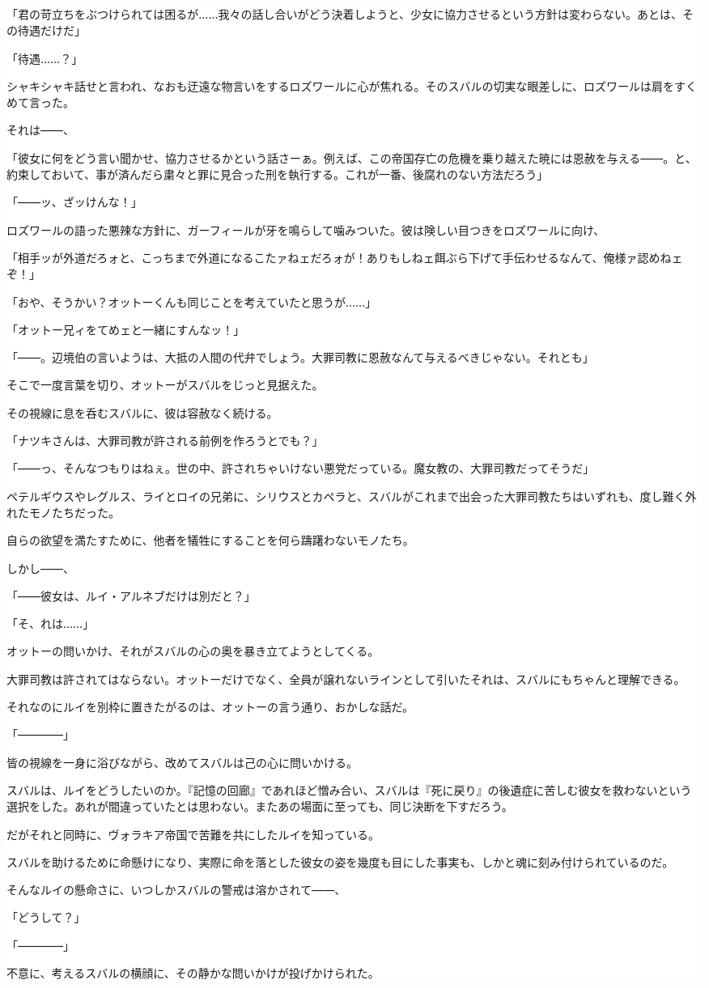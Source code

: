 「君の苛立ちをぶつけられては困るが……我々の話し合いがどう決着しようと、少女に協力させるという方針は変わらない。あとは、その待遇だけだ」

「待遇……？」

シャキシャキ話せと言われ、なおも迂遠な物言いをするロズワールに心が焦れる。そのスバルの切実な眼差しに、ロズワールは肩をすくめて言った。

それは――、

「彼女に何をどう言い聞かせ、協力させるかという話さーぁ。例えば、この帝国存亡の危機を乗り越えた暁には恩赦を与える――。と、約束しておいて、事が済んだら粛々と罪に見合った刑を執行する。これが一番、後腐れのない方法だろう」

「――ッ、ざッけんな！」

ロズワールの語った悪辣な方針に、ガーフィールが牙を鳴らして噛みついた。彼は険しい目つきをロズワールに向け、

「相手ッが外道だろォと、こっちまで外道になるこたァねェだろォが！ありもしねェ餌ぶら下げて手伝わせるなんて、俺様ァ認めねェぞ！」

「おや、そうかい？オットーくんも同じことを考えていたと思うが……」

「オットー兄ィをてめェと一緒にすんなッ！」

「――。辺境伯の言いようは、大抵の人間の代弁でしょう。大罪司教に恩赦なんて与えるべきじゃない。それとも」

そこで一度言葉を切り、オットーがスバルをじっと見据えた。

その視線に息を呑むスバルに、彼は容赦なく続ける。

「ナツキさんは、大罪司教が許される前例を作ろうとでも？」

「――っ、そんなつもりはねぇ。世の中、許されちゃいけない悪党だっている。魔女教の、大罪司教だってそうだ」

ペテルギウスやレグルス、ライとロイの兄弟に、シリウスとカペラと、スバルがこれまで出会った大罪司教たちはいずれも、度し難く外れたモノたちだった。

自らの欲望を満たすために、他者を犠牲にすることを何ら躊躇わないモノたち。

しかし――、

「――彼女は、ルイ・アルネブだけは別だと？」

「そ、れは……」

オットーの問いかけ、それがスバルの心の奥を暴き立てようとしてくる。

大罪司教は許されてはならない。オットーだけでなく、全員が譲れないラインとして引いたそれは、スバルにもちゃんと理解できる。

それなのにルイを別枠に置きたがるのは、オットーの言う通り、おかしな話だ。

「――――」

皆の視線を一身に浴びながら、改めてスバルは己の心に問いかける。

スバルは、ルイをどうしたいのか。『記憶の回廊』であれほど憎み合い、スバルは『死に戻り』の後遺症に苦しむ彼女を救わないという選択をした。あれが間違っていたとは思わない。またあの場面に至っても、同じ決断を下すだろう。

だがそれと同時に、ヴォラキア帝国で苦難を共にしたルイを知っている。

スバルを助けるために命懸けになり、実際に命を落とした彼女の姿を幾度も目にした事実も、しかと魂に刻み付けられているのだ。

そんなルイの懸命さに、いつしかスバルの警戒は溶かされて――、

「どうして？」

「――――」

不意に、考えるスバルの横顔に、その静かな問いかけが投げかけられた。
